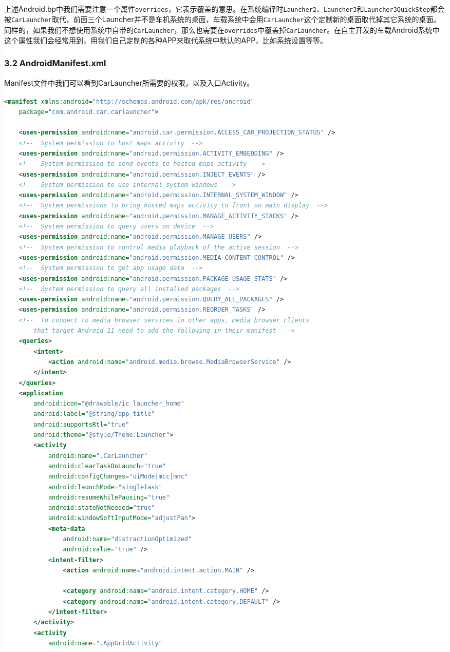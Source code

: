 上述Android.bp中我们需要注意一个属性`overrides`，它表示覆盖的意思。在系统编译时`Launcher2`、`Launcher3`和`Launcher3QuickStep`都会被`CarLauncher`取代，前面三个Launcher并不是车机系统的桌面，车载系统中会用`CarLauncher`这个定制新的桌面取代掉其它系统的桌面。同样的，如果我们不想使用系统中自带的`CarLauncher`，那么也需要在`overrides`中覆盖掉`CarLauncher`。在自主开发的车载Android系统中这个属性我们会经常用到，用我们自己定制的各种APP来取代系统中默认的APP，比如系统设置等等。

### 3.2 AndroidManifest.xml

Manifest文件中我们可以看到CarLauncher所需要的权限，以及入口Activity。



```xml
<manifest xmlns:android="http://schemas.android.com/apk/res/android"
    package="com.android.car.carlauncher">

    <uses-permission android:name="android.car.permission.ACCESS_CAR_PROJECTION_STATUS" />
    <!--  System permission to host maps activity  -->
    <uses-permission android:name="android.permission.ACTIVITY_EMBEDDING" />
    <!--  System permission to send events to hosted maps activity  -->
    <uses-permission android:name="android.permission.INJECT_EVENTS" />
    <!--  System permission to use internal system windows  -->
    <uses-permission android:name="android.permission.INTERNAL_SYSTEM_WINDOW" />
    <!--  System permissions to bring hosted maps activity to front on main display  -->
    <uses-permission android:name="android.permission.MANAGE_ACTIVITY_STACKS" />
    <!--  System permission to query users on device  -->
    <uses-permission android:name="android.permission.MANAGE_USERS" />
    <!--  System permission to control media playback of the active session  -->
    <uses-permission android:name="android.permission.MEDIA_CONTENT_CONTROL" />
    <!--  System permission to get app usage data  -->
    <uses-permission android:name="android.permission.PACKAGE_USAGE_STATS" />
    <!--  System permission to query all installed packages  -->
    <uses-permission android:name="android.permission.QUERY_ALL_PACKAGES" />
    <uses-permission android:name="android.permission.REORDER_TASKS" />
    <!--  To connect to media browser services in other apps, media browser clients
        that target Android 11 need to add the following in their manifest  -->
    <queries>
        <intent>
            <action android:name="android.media.browse.MediaBrowserService" />
        </intent>
    </queries>
    <application
        android:icon="@drawable/ic_launcher_home"
        android:label="@string/app_title"
        android:supportsRtl="true"
        android:theme="@style/Theme.Launcher">
        <activity
            android:name=".CarLauncher"
            android:clearTaskOnLaunch="true"
            android:configChanges="uiMode|mcc|mnc"
            android:launchMode="singleTask"
            android:resumeWhilePausing="true"
            android:stateNotNeeded="true"
            android:windowSoftInputMode="adjustPan">
            <meta-data
                android:name="distractionOptimized"
                android:value="true" />
            <intent-filter>
                <action android:name="android.intent.action.MAIN" />

                <category android:name="android.intent.category.HOME" />
                <category android:name="android.intent.category.DEFAULT" />
            </intent-filter>
        </activity>
        <activity
            android:name=".AppGridActivity"
```